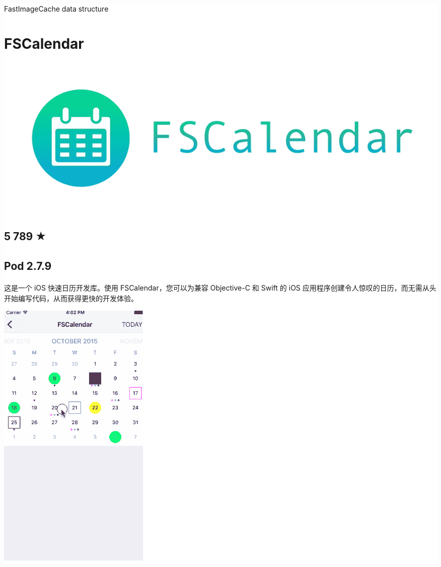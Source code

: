 FastImageCache data structure

# FSCalendar

![](img/b25ab39bbb939fc26ef1daca26560b22.png)

## 5 789 ★

## Pod 2.7.9

这是一个 iOS 快速日历开发库。使用 FSCalendar，您可以为兼容 Objective-C 和 Swift 的 iOS 应用程序创建令人惊叹的日历，而无需从头开始编写代码，从而获得更快的开发体验。

![](img/275f9190520c2ae5045842ca64b1230a.png)
